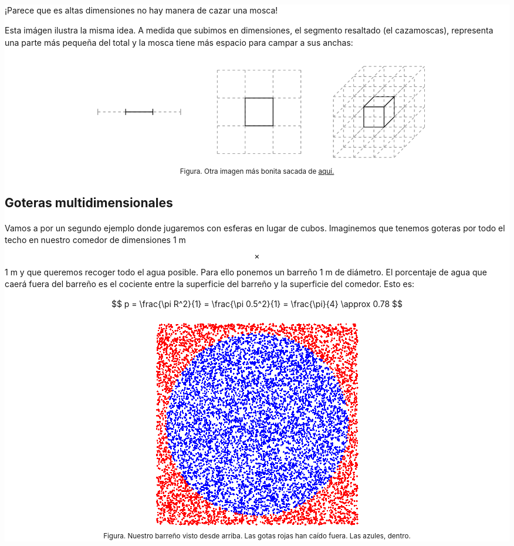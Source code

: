 ¡Parece que es altas dimensiones no hay manera de cazar una mosca!

Esta imágen ilustra la misma idea. A medida que subimos en dimensiones, el segmento resaltado (el cazamoscas), representa una parte más pequeña del total y la mosca tiene más espacio para campar a sus anchas:

<figure>
<img  style="margin:0px auto; display:block; width:600px;"   src="/assets/betancourt_cubes.png">
<figcaption style=" text-align: center"><small>Figura. Otra imagen más bonita sacada de <a href="https://arxiv.org/abs/1701.02434">aquí. </a></small>
</figcaption>
</figure>



## Goteras multidimensionales

Vamos a por un segundo ejemplo donde jugaremos con esferas en lugar de cubos. Imaginemos que tenemos goteras por todo el techo en nuestro comedor de dimensiones 1 m $$\times$$ 1 m y que queremos recoger todo el agua posible. Para ello ponemos un barreño 1 m de diámetro. El porcentaje de agua que caerá fuera del barreño es el cociente entre la superficie del barreño y la superficie del comedor. Esto es:

$$
p =   \frac{\pi R^2}{1} = \frac{\pi 0.5^2}{1} = \frac{\pi}{4} \approx 0.78
$$

<figure>
    <img  style="margin:0px auto; display:block" src='/assets/montecarlo_circle.png'/>
    <figcaption style=" text-align: center"><small>Figura. Nuestro barreño visto desde arriba. Las gotas rojas han caído fuera. Las azules, dentro.</small>
</figcaption>
</figure>
